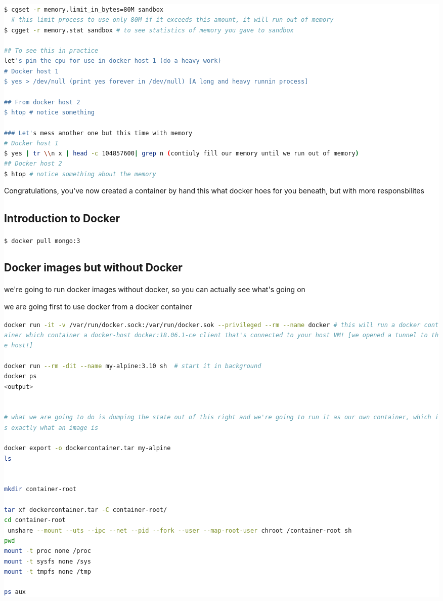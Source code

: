 ```sh
$ cgset -r memory.limit_in_bytes=80M sandbox
  # this limit process to use only 80M if it exceeds this amount, it will run out of memory
$ cgget -r memory.stat sandbox # to see statistics of memory you gave to sandbox

## To see this in practice
let's pin the cpu for use in docker host 1 (do a heavy work)
# Docker host 1
$ yes > /dev/null (print yes forever in /dev/null) [A long and heavy runnin process]

## From docker host 2
$ htop # notice something

### Let's mess another one but this time with memory
# Docker host 1
$ yes | tr \\n x | head -c 104857600| grep n (contiuly fill our memory until we run out of memory)
## Docker host 2
$ htop # notice something about the memory
```


Congratulations, you've now created a container by hand
this what docker hoes for you beneath, but with more responsbilites




## Introduction to Docker

```sh
$ docker pull mongo:3
```

## Docker images but without Docker
we're going to run docker images without docker, so you can actually see what's going on

we are going first to use docker from a docker container
```sh
docker run -it -v /var/run/docker.sock:/var/run/docker.sok --privileged --rm --name docker # this will run a docker container which container a docker-host docker:18.06.1-ce client that's connected to your host VM! [we opened a tunnel to the host!]

docker run --rm -dit --name my-alpine:3.10 sh  # start it in background
docker ps
<output>


# what we are going to do is dumping the state out of this right and we're going to run it as our own container, which is exactly what an image is

docker export -o dockercontainer.tar my-alpine
ls


mkdir container-root

tar xf dockercontainer.tar -C container-root/
cd container-root
 unshare --mount --uts --ipc --net --pid --fork --user --map-root-user chroot /container-root sh
pwd
mount -t proc none /proc
mount -t sysfs none /sys
mount -t tmpfs none /tmp

ps aux

```